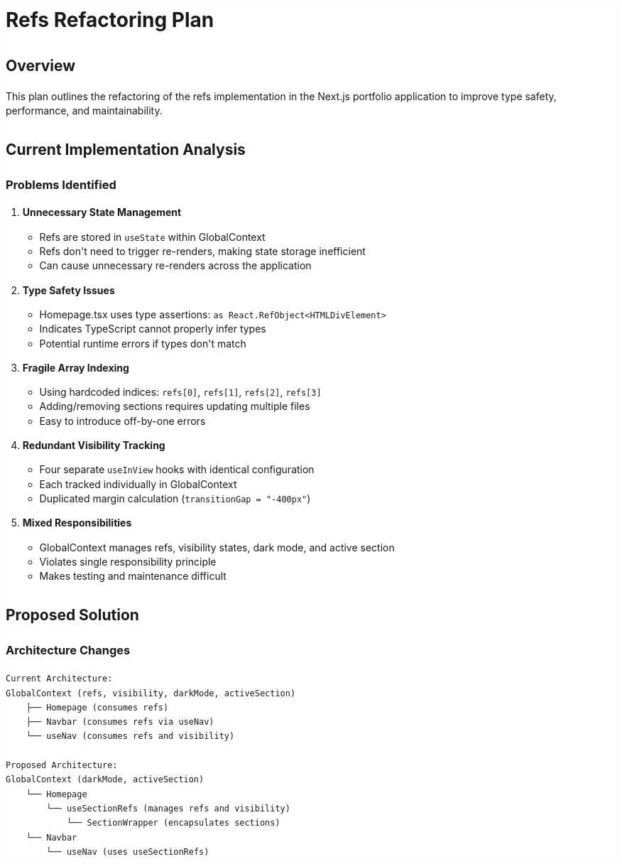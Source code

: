 # Refs Refactoring Plan

## Overview
This plan outlines the refactoring of the refs implementation in the Next.js portfolio application to improve type safety, performance, and maintainability.

## Current Implementation Analysis

### Problems Identified

1. **Unnecessary State Management**
   - Refs are stored in `useState` within GlobalContext
   - Refs don't need to trigger re-renders, making state storage inefficient
   - Can cause unnecessary re-renders across the application

2. **Type Safety Issues**
   - Homepage.tsx uses type assertions: `as React.RefObject<HTMLDivElement>`
   - Indicates TypeScript cannot properly infer types
   - Potential runtime errors if types don't match

3. **Fragile Array Indexing**
   - Using hardcoded indices: `refs[0]`, `refs[1]`, `refs[2]`, `refs[3]`
   - Adding/removing sections requires updating multiple files
   - Easy to introduce off-by-one errors

4. **Redundant Visibility Tracking**
   - Four separate `useInView` hooks with identical configuration
   - Each tracked individually in GlobalContext
   - Duplicated margin calculation (`transitionGap = "-400px"`)

5. **Mixed Responsibilities**
   - GlobalContext manages refs, visibility states, dark mode, and active section
   - Violates single responsibility principle
   - Makes testing and maintenance difficult

## Proposed Solution

### Architecture Changes

```
Current Architecture:
GlobalContext (refs, visibility, darkMode, activeSection)
    ├── Homepage (consumes refs)
    ├── Navbar (consumes refs via useNav)
    └── useNav (consumes refs and visibility)

Proposed Architecture:
GlobalContext (darkMode, activeSection)
    └── Homepage
        └── useSectionRefs (manages refs and visibility)
            └── SectionWrapper (encapsulates sections)
    └── Navbar
        └── useNav (uses useSectionRefs)
```
